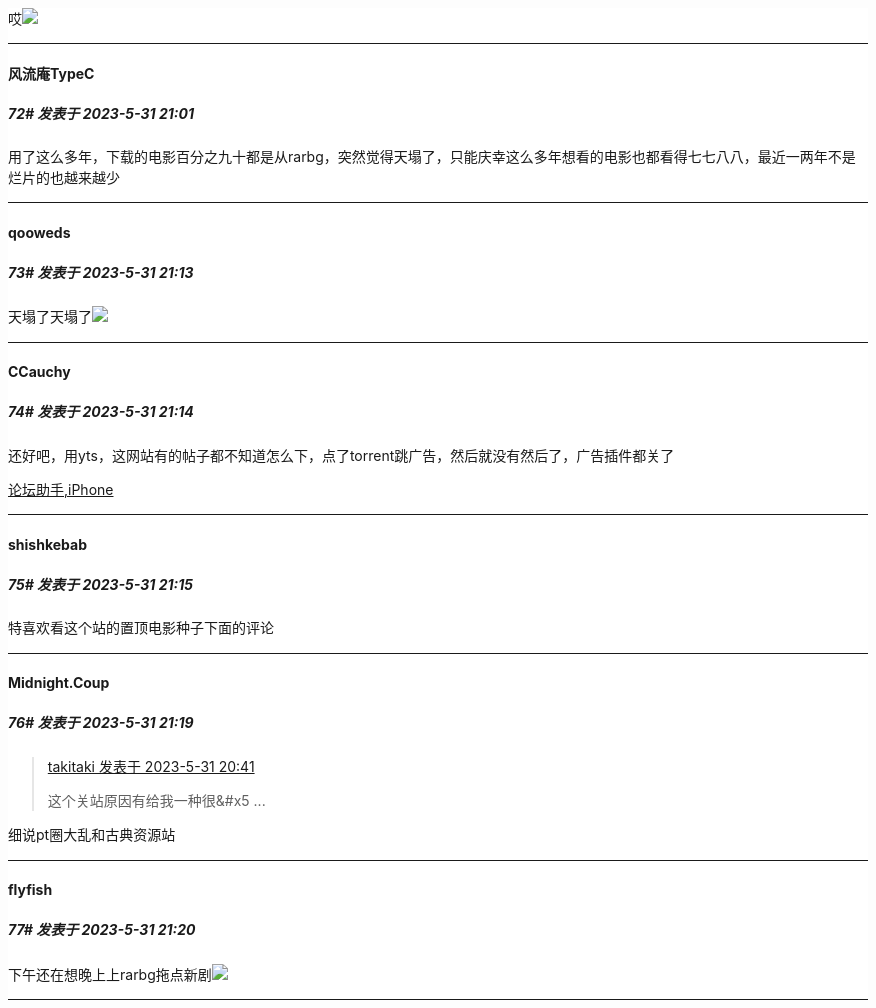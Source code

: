 哎<img src="https://static.saraba1st.com/image/smiley/face2017/001.png" referrerpolicy="no-referrer">

*****

####  风流庵TypeC  
##### 72#       发表于 2023-5-31 21:01

用了这么多年，下载的电影百分之九十都是从rarbg，突然觉得天塌了，只能庆幸这么多年想看的电影也都看得七七八八，最近一两年不是烂片的也越来越少


*****

####  qooweds  
##### 73#       发表于 2023-5-31 21:13

天塌了天塌了<img src="https://static.saraba1st.com/image/smiley/face2017/138.png" referrerpolicy="no-referrer">

*****

####  CCauchy  
##### 74#       发表于 2023-5-31 21:14

还好吧，用yts，这网站有的帖子都不知道怎么下，点了torrent跳广告，然后就没有然后了，广告插件都关了

[论坛助手,iPhone](https://bbs.saraba1st.com/2b/forum.php?mod=viewthread&amp;tid=2029836)

*****

####  shishkebab  
##### 75#       发表于 2023-5-31 21:15

特喜欢看这个站的置顶电影种子下面的评论


*****

####  Midnight.Coup  
##### 76#       发表于 2023-5-31 21:19

<blockquote><a href="httphttps://bbs.saraba1st.com/2b/forum.php?mod=redirect&amp;goto=findpost&amp;pid=61068780&amp;ptid=2137761" target="_blank">takitaki 发表于 2023-5-31 20:41</a>

这个关站原因有给我一种很&amp;#x5 ...</blockquote>
细说pt圈大乱和古典资源站

*****

####  flyfish  
##### 77#       发表于 2023-5-31 21:20

下午还在想晚上上rarbg拖点新剧<img src="https://static.saraba1st.com/image/smiley/face2017/143.png" referrerpolicy="no-referrer">

*****
